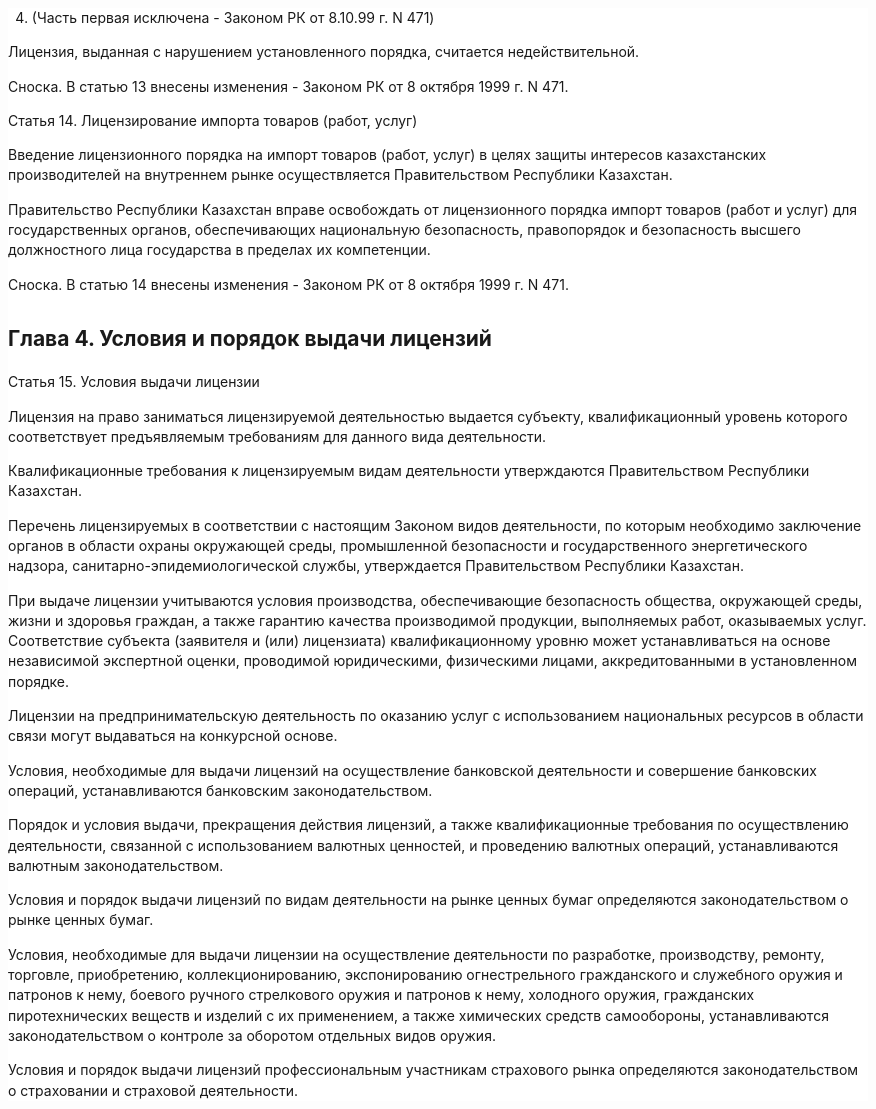 4. (Часть первая исключена - Законом РК от 8.10.99 г. N 471)

Лицензия, выданная с нарушением установленного порядка, считается недействительной.

Сноска. В статью 13 внесены изменения - Законом РК от 8 октября 1999 г. N 471.

Статья 14. Лицензирование импорта товаров (работ, услуг)

Введение лицензионного порядка на импорт товаров (работ, услуг) в целях защиты интересов казахстанских производителей на внутреннем рынке осуществляется Правительством Республики Казахстан.

Правительство Республики Казахстан вправе освобождать от лицензионного порядка импорт товаров (работ и услуг) для государственных органов, обеспечивающих национальную безопасность, правопорядок и безопасность высшего должностного лица государства в пределах их компетенции.

Сноска. В статью 14 внесены изменения - Законом РК от 8 октября 1999 г. N 471.

## Глава 4. Условия и порядок выдачи лицензий

Статья 15. Условия выдачи лицензии

Лицензия на право заниматься лицензируемой деятельностью выдается субъекту, квалификационный уровень которого соответствует предъявляемым требованиям для данного вида деятельности.

Квалификационные требования к лицензируемым видам деятельности утверждаются Правительством Республики Казахстан.

Перечень лицензируемых в соответствии с настоящим Законом видов деятельности, по которым необходимо заключение органов в области охраны окружающей среды, промышленной безопасности и государственного энергетического надзора, санитарно-эпидемиологической службы, утверждается Правительством Республики Казахстан.

При выдаче лицензии учитываются условия производства, обеспечивающие безопасность общества, окружающей среды, жизни и здоровья граждан, а также гарантию качества производимой продукции, выполняемых работ, оказываемых услуг. Соответствие субъекта (заявителя и (или) лицензиата) квалификационному уровню может устанавливаться на основе независимой экспертной оценки, проводимой юридическими, физическими лицами, аккредитованными в установленном порядке.

Лицензии на предпринимательскую деятельность по оказанию услуг с использованием национальных ресурсов в области связи могут выдаваться на конкурсной основе.

Условия, необходимые для выдачи лицензий на осуществление банковской деятельности и совершение банковских операций, устанавливаются банковским законодательством.

Порядок и условия выдачи, прекращения действия лицензий, а также квалификационные требования по осуществлению деятельности, связанной с использованием валютных ценностей, и проведению валютных операций, устанавливаются валютным законодательством.

Условия и порядок выдачи лицензий по видам деятельности на рынке ценных бумаг определяются законодательством о рынке ценных бумаг.

Условия, необходимые для выдачи лицензии на осуществление деятельности по разработке, производству, ремонту, торговле, приобретению, коллекционированию, экспонированию огнестрельного гражданского и служебного оружия и патронов к нему, боевого ручного стрелкового оружия и патронов к нему, холодного оружия, гражданских пиротехнических веществ и изделий с их применением, а также химических средств самообороны, устанавливаются законодательством о контроле за оборотом отдельных видов оружия.

Условия и порядок выдачи лицензий профессиональным участникам страхового рынка определяются законодательством о страховании и страховой деятельности.
